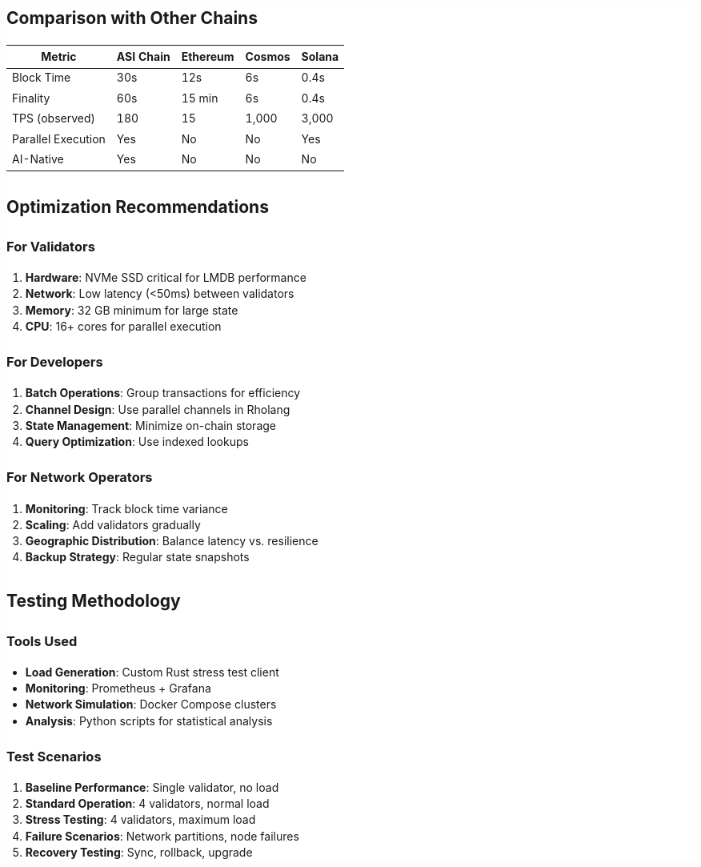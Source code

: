 ## Comparison with Other Chains

| Metric | ASI Chain | Ethereum | Cosmos | Solana |
|--------|-----------|----------|--------|--------|
| Block Time | 30s | 12s | 6s | 0.4s |
| Finality | 60s | 15 min | 6s | 0.4s |
| TPS (observed) | 180 | 15 | 1,000 | 3,000 |
| Parallel Execution | Yes | No | No | Yes |
| AI-Native | Yes | No | No | No |

## Optimization Recommendations

### For Validators

1. **Hardware**: NVMe SSD critical for LMDB performance
2. **Network**: Low latency (<50ms) between validators
3. **Memory**: 32 GB minimum for large state
4. **CPU**: 16+ cores for parallel execution

### For Developers

1. **Batch Operations**: Group transactions for efficiency
2. **Channel Design**: Use parallel channels in Rholang
3. **State Management**: Minimize on-chain storage
4. **Query Optimization**: Use indexed lookups

### For Network Operators

1. **Monitoring**: Track block time variance
2. **Scaling**: Add validators gradually
3. **Geographic Distribution**: Balance latency vs. resilience
4. **Backup Strategy**: Regular state snapshots

## Testing Methodology

### Tools Used

- **Load Generation**: Custom Rust stress test client
- **Monitoring**: Prometheus + Grafana
- **Network Simulation**: Docker Compose clusters
- **Analysis**: Python scripts for statistical analysis

### Test Scenarios

1. **Baseline Performance**: Single validator, no load
2. **Standard Operation**: 4 validators, normal load
3. **Stress Testing**: 4 validators, maximum load
4. **Failure Scenarios**: Network partitions, node failures
5. **Recovery Testing**: Sync, rollback, upgrade
